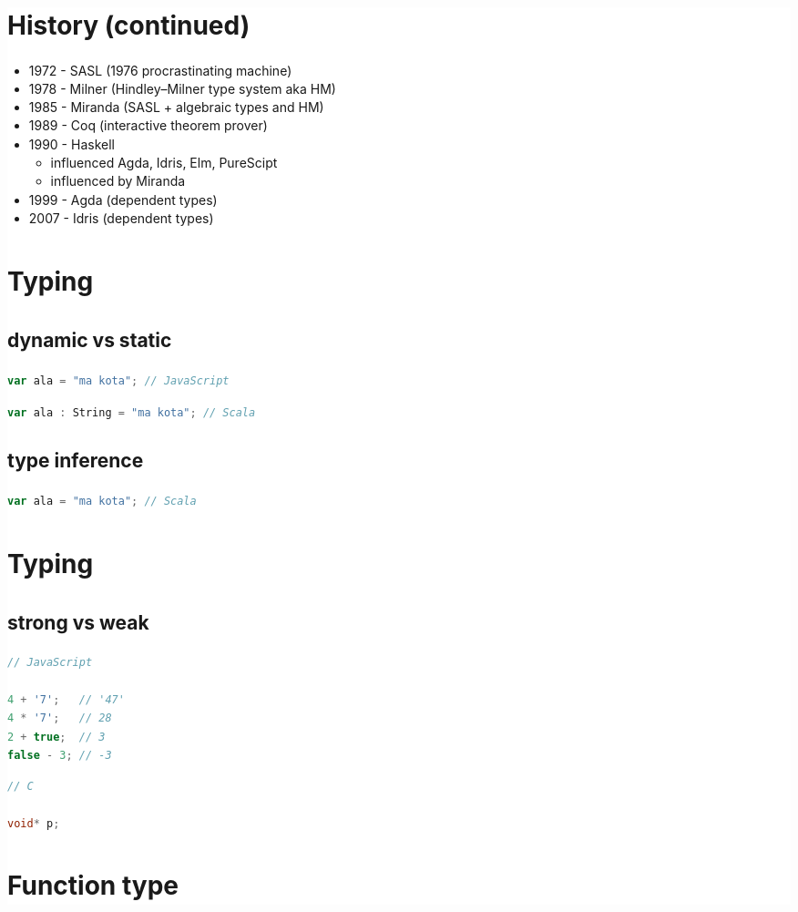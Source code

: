 # History (continued)

* 1972 - SASL (1976 procrastinating machine)
* 1978 - Milner (Hindley–Milner type system aka HM)
* 1985 - Miranda (SASL + algebraic types and HM)
* 1989 - Coq (interactive theorem prover)
* 1990 - Haskell
  * influenced Agda, Idris, Elm, PureScipt
  * influenced by Miranda
* 1999 - Agda (dependent types)
* 2007 - Idris (dependent types)

# Typing

## dynamic vs static

```javascript
var ala = "ma kota"; // JavaScript
```

```scala
var ala : String = "ma kota"; // Scala
```

## type inference

```scala
var ala = "ma kota"; // Scala
```

# Typing

## strong vs weak

```JavaScript
// JavaScript

4 + '7';   // '47'
4 * '7';   // 28
2 + true;  // 3
false - 3; // -3
```

```C
// C

void* p;
```

# Function type

